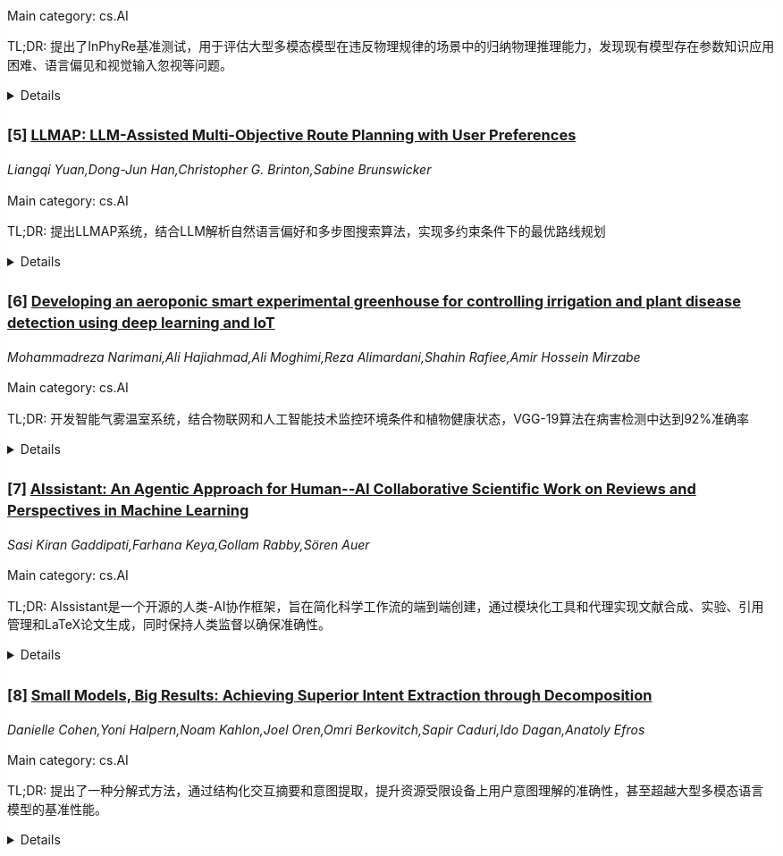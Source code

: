 Main category: cs.AI

TL;DR: 提出了InPhyRe基准测试，用于评估大型多模态模型在违反物理规律的场景中的归纳物理推理能力，发现现有模型存在参数知识应用困难、语言偏见和视觉输入忽视等问题。


<details><summary>Details</summary></details>


### [5] [LLMAP: LLM-Assisted Multi-Objective Route Planning with User Preferences](https://arxiv.org/abs/2509.12273)
*Liangqi Yuan,Dong-Jun Han,Christopher G. Brinton,Sabine Brunswicker*

Main category: cs.AI

TL;DR: 提出LLMAP系统，结合LLM解析自然语言偏好和多步图搜索算法，实现多约束条件下的最优路线规划


<details><summary>Details</summary></details>


### [6] [Developing an aeroponic smart experimental greenhouse for controlling irrigation and plant disease detection using deep learning and IoT](https://arxiv.org/abs/2509.12274)
*Mohammadreza Narimani,Ali Hajiahmad,Ali Moghimi,Reza Alimardani,Shahin Rafiee,Amir Hossein Mirzabe*

Main category: cs.AI

TL;DR: 开发智能气雾温室系统，结合物联网和人工智能技术监控环境条件和植物健康状态，VGG-19算法在病害检测中达到92%准确率


<details><summary>Details</summary></details>


### [7] [AIssistant: An Agentic Approach for Human--AI Collaborative Scientific Work on Reviews and Perspectives in Machine Learning](https://arxiv.org/abs/2509.12282)
*Sasi Kiran Gaddipati,Farhana Keya,Gollam Rabby,Sören Auer*

Main category: cs.AI

TL;DR: AIssistant是一个开源的人类-AI协作框架，旨在简化科学工作流的端到端创建，通过模块化工具和代理实现文献合成、实验、引用管理和LaTeX论文生成，同时保持人类监督以确保准确性。


<details><summary>Details</summary></details>


### [8] [Small Models, Big Results: Achieving Superior Intent Extraction through Decomposition](https://arxiv.org/abs/2509.12423)
*Danielle Cohen,Yoni Halpern,Noam Kahlon,Joel Oren,Omri Berkovitch,Sapir Caduri,Ido Dagan,Anatoly Efros*

Main category: cs.AI

TL;DR: 提出了一种分解式方法，通过结构化交互摘要和意图提取，提升资源受限设备上用户意图理解的准确性，甚至超越大型多模态语言模型的基准性能。


<details><summary>Details</summary></details>
